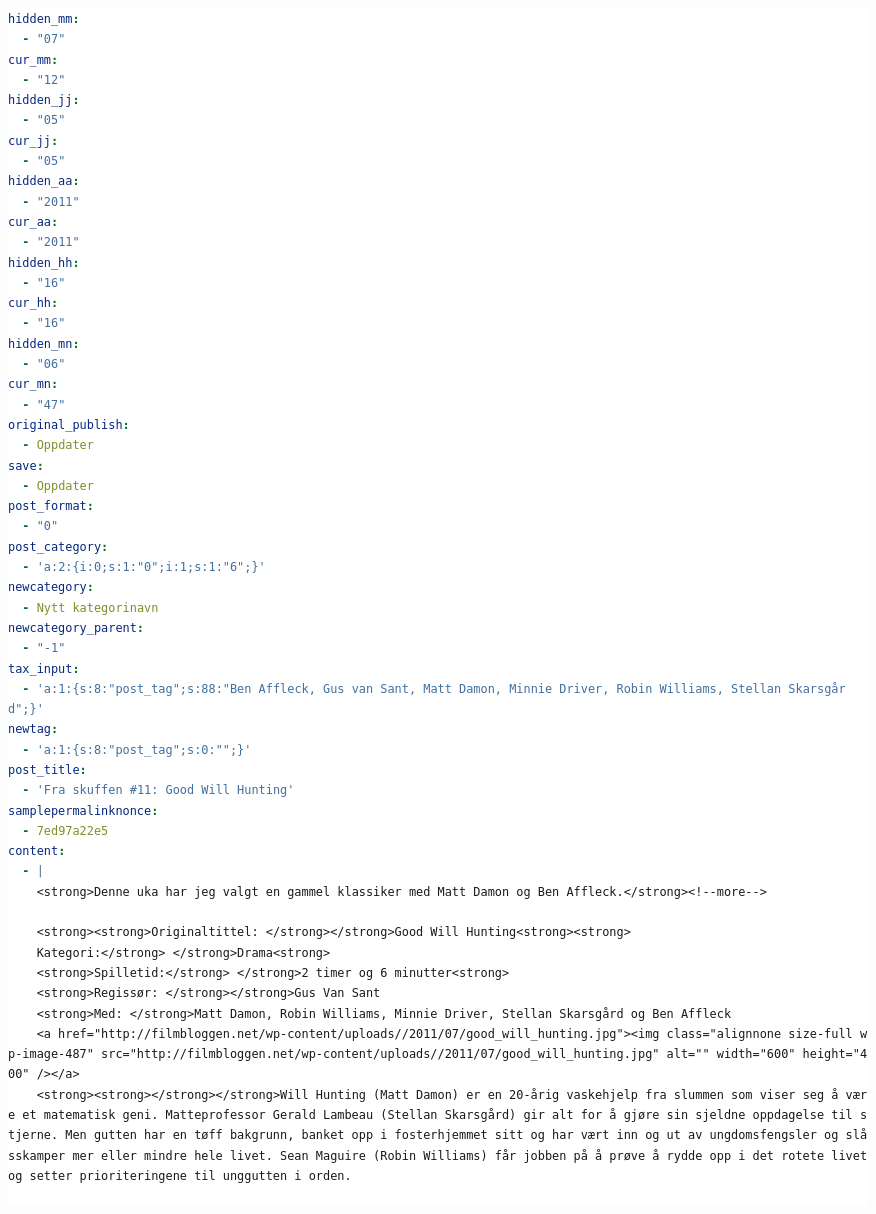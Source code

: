 ```yaml
hidden_mm:
  - "07"
cur_mm:
  - "12"
hidden_jj:
  - "05"
cur_jj:
  - "05"
hidden_aa:
  - "2011"
cur_aa:
  - "2011"
hidden_hh:
  - "16"
cur_hh:
  - "16"
hidden_mn:
  - "06"
cur_mn:
  - "47"
original_publish:
  - Oppdater
save:
  - Oppdater
post_format:
  - "0"
post_category:
  - 'a:2:{i:0;s:1:"0";i:1;s:1:"6";}'
newcategory:
  - Nytt kategorinavn
newcategory_parent:
  - "-1"
tax_input:
  - 'a:1:{s:8:"post_tag";s:88:"Ben Affleck, Gus van Sant, Matt Damon, Minnie Driver, Robin Williams, Stellan Skarsgård";}'
newtag:
  - 'a:1:{s:8:"post_tag";s:0:"";}'
post_title:
  - 'Fra skuffen #11: Good Will Hunting'
samplepermalinknonce:
  - 7ed97a22e5
content:
  - |
    <strong>Denne uka har jeg valgt en gammel klassiker med Matt Damon og Ben Affleck.</strong><!--more-->
    
    <strong><strong>Originaltittel: </strong></strong>Good Will Hunting<strong><strong>
    Kategori:</strong> </strong>Drama<strong>
    <strong>Spilletid:</strong> </strong>2 timer og 6 minutter<strong>
    <strong>Regissør: </strong></strong>Gus Van Sant
    <strong>Med: </strong>Matt Damon, Robin Williams, Minnie Driver, Stellan Skarsgård og Ben Affleck
    <a href="http://filmbloggen.net/wp-content/uploads//2011/07/good_will_hunting.jpg"><img class="alignnone size-full wp-image-487" src="http://filmbloggen.net/wp-content/uploads//2011/07/good_will_hunting.jpg" alt="" width="600" height="400" /></a>
    <strong><strong></strong></strong>Will Hunting (Matt Damon) er en 20-årig vaskehjelp fra slummen som viser seg å være et matematisk geni. Matteprofessor Gerald Lambeau (Stellan Skarsgård) gir alt for å gjøre sin sjeldne oppdagelse til stjerne. Men gutten har en tøff bakgrunn, banket opp i fosterhjemmet sitt og har vært inn og ut av ungdomsfengsler og slåsskamper mer eller mindre hele livet. Sean Maguire (Robin Williams) får jobben på å prøve å rydde opp i det rotete livet og setter prioriteringene til unggutten i orden.
    
```